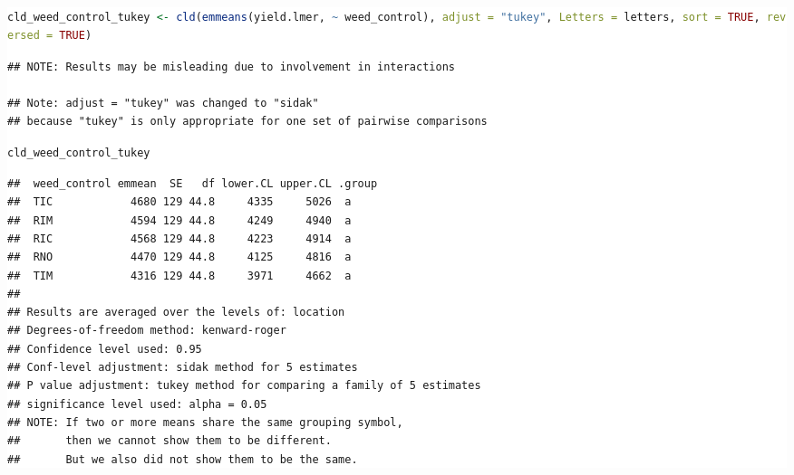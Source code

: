 ``` r
cld_weed_control_tukey <- cld(emmeans(yield.lmer, ~ weed_control), adjust = "tukey", Letters = letters, sort = TRUE, reversed = TRUE)
```

    ## NOTE: Results may be misleading due to involvement in interactions

    ## Note: adjust = "tukey" was changed to "sidak"
    ## because "tukey" is only appropriate for one set of pairwise comparisons

``` r
cld_weed_control_tukey
```

    ##  weed_control emmean  SE   df lower.CL upper.CL .group
    ##  TIC            4680 129 44.8     4335     5026  a    
    ##  RIM            4594 129 44.8     4249     4940  a    
    ##  RIC            4568 129 44.8     4223     4914  a    
    ##  RNO            4470 129 44.8     4125     4816  a    
    ##  TIM            4316 129 44.8     3971     4662  a    
    ## 
    ## Results are averaged over the levels of: location 
    ## Degrees-of-freedom method: kenward-roger 
    ## Confidence level used: 0.95 
    ## Conf-level adjustment: sidak method for 5 estimates 
    ## P value adjustment: tukey method for comparing a family of 5 estimates 
    ## significance level used: alpha = 0.05 
    ## NOTE: If two or more means share the same grouping symbol,
    ##       then we cannot show them to be different.
    ##       But we also did not show them to be the same.
